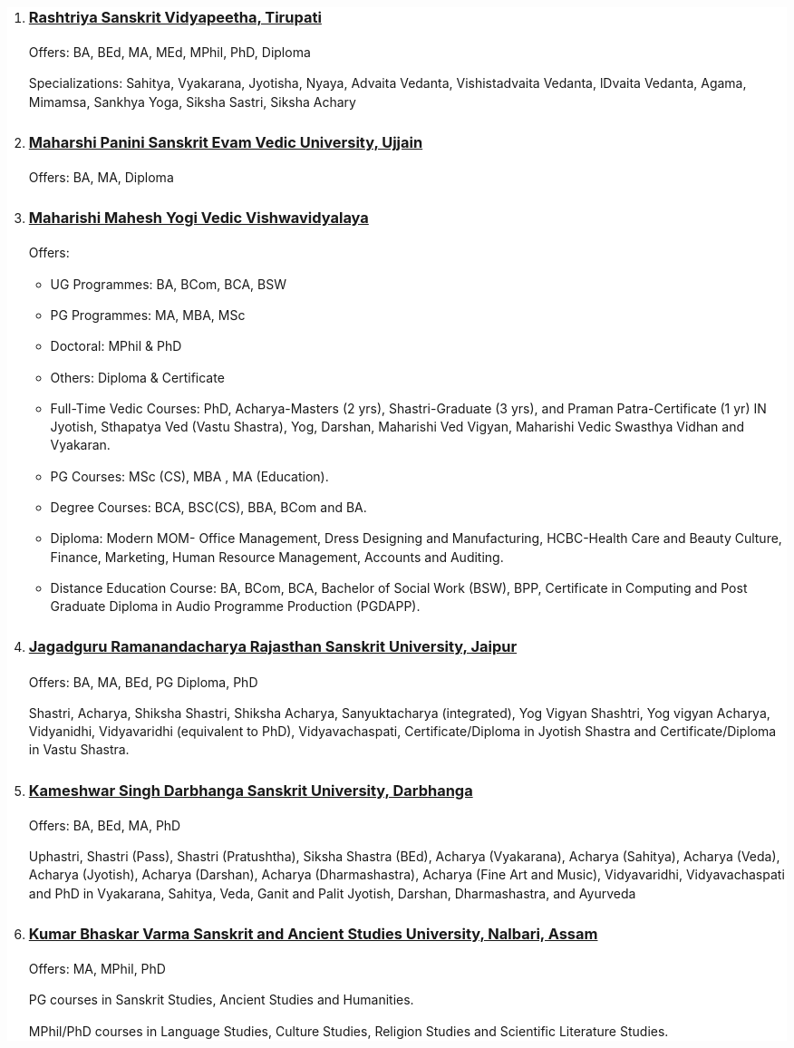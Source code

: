 1. ### [Rashtriya Sanskrit Vidyapeetha, Tirupati](http://www.rsvidyapeetha.ac.in/)

    Offers: BA, BEd, MA, MEd, MPhil, PhD, Diploma

    Specializations: Sahitya, Vyakarana, Jyotisha, Nyaya, Advaita Vedanta, Vishistadvaita Vedanta, lDvaita Vedanta, Agama, Mimamsa, Sankhya Yoga, Siksha Sastri, Siksha Achary

1. ### [Maharshi Panini Sanskrit Evam Vedic University, Ujjain](https://www.mpsvv.ac.in/index.php/en/)

    Offers: BA, MA, Diploma

1. ### [Maharishi Mahesh Yogi Vedic Vishwavidyalaya](https://mmyvvdde.com/)

    Offers:
    * UG Programmes: BA, BCom, BCA, BSW
    * PG Programmes: MA, MBA, MSc
    * Doctoral: MPhil & PhD
    * Others: Diploma & Certificate
  
    * Full-Time Vedic Courses: PhD, Acharya-Masters (2 yrs), Shastri-Graduate (3 yrs), and Praman Patra-Certificate (1 yr) IN Jyotish, Sthapatya Ved (Vastu Shastra), Yog, Darshan, Maharishi Ved Vigyan, Maharishi Vedic Swasthya Vidhan and Vyakaran.

    * PG Courses: MSc (CS), MBA , MA (Education).

    * Degree Courses: BCA, BSC(CS), BBA, BCom and BA.

    * Diploma: Modern MOM- Office Management, Dress Designing and Manufacturing, HCBC-Health Care and Beauty Culture, Finance, Marketing, Human Resource Management, Accounts and Auditing.

    * Distance Education Course:  BA, BCom, BCA, Bachelor of Social Work (BSW), BPP, Certificate in Computing and Post Graduate Diploma in Audio Programme Production (PGDAPP).

1. ### [Jagadguru Ramanandacharya Rajasthan Sanskrit University, Jaipur](http://www.jrrsanskrituniversity.ac.in/)

    Offers: BA, MA, BEd, PG Diploma, PhD

    Shastri, Acharya, Shiksha Shastri, Shiksha Acharya, Sanyuktacharya (integrated), Yog Vigyan Shashtri, Yog vigyan Acharya, Vidyanidhi, Vidyavaridhi (equivalent to PhD), Vidyavachaspati, Certificate/Diploma in Jyotish Shastra and Certificate/Diploma in Vastu Shastra.

1. ### [Kameshwar Singh Darbhanga Sanskrit University, Darbhanga](https://www.ksdsu.edu.in/home.htm)

    Offers: BA, BEd, MA, PhD

    Uphastri, Shastri (Pass), Shastri (Pratushtha), Siksha Shastra (BEd), Acharya (Vyakarana), Acharya (Sahitya), Acharya (Veda), Acharya (Jyotish), Acharya (Darshan), Acharya (Dharmashastra), Acharya (Fine Art and Music), Vidyavaridhi, Vidyavachaspati and PhD in Vyakarana, Sahitya, Veda, Ganit and Palit Jyotish, Darshan, Dharmashastra, and Ayurveda

1. ### [Kumar Bhaskar Varma Sanskrit and Ancient Studies University, Nalbari, Assam](https://kbvsasun.ac.in/)

    Offers: MA, MPhil, PhD
	
    PG courses in Sanskrit Studies, Ancient Studies and Humanities.

    MPhil/PhD courses in Language Studies, Culture Studies, Religion Studies and Scientific Literature Studies.
